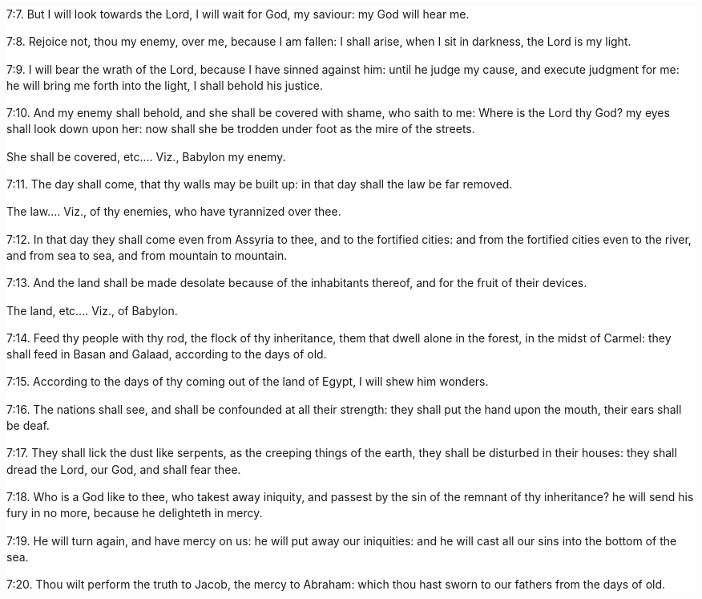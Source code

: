 7:7. But I will look towards the Lord, I will wait for God, my saviour:
my God will hear me.

7:8. Rejoice not, thou my enemy, over me, because I am fallen: I shall
arise, when I sit in darkness, the Lord is my light.

7:9. I will bear the wrath of the Lord, because I have sinned against
him: until he judge my cause, and execute judgment for me: he will
bring me forth into the light, I shall behold his justice.

7:10. And my enemy shall behold, and she shall be covered with shame,
who saith to me: Where is the Lord thy God? my eyes shall look down
upon her: now shall she be trodden under foot as the mire of the
streets.

She shall be covered, etc.... Viz., Babylon my enemy.

7:11. The day shall come, that thy walls may be built up: in that day
shall the law be far removed.

The law.... Viz., of thy enemies, who have tyrannized over thee.

7:12. In that day they shall come even from Assyria to thee, and to the
fortified cities: and from the fortified cities even to the river, and
from sea to sea, and from mountain to mountain.

7:13. And the land shall be made desolate because of the inhabitants
thereof, and for the fruit of their devices.

The land, etc.... Viz., of Babylon.

7:14. Feed thy people with thy rod, the flock of thy inheritance, them
that dwell alone in the forest, in the midst of Carmel: they shall feed
in Basan and Galaad, according to the days of old.

7:15. According to the days of thy coming out of the land of Egypt, I
will shew him wonders.

7:16. The nations shall see, and shall be confounded at all their
strength: they shall put the hand upon the mouth, their ears shall be
deaf.

7:17. They shall lick the dust like serpents, as the creeping things of
the earth, they shall be disturbed in their houses: they shall dread
the Lord, our God, and shall fear thee.

7:18. Who is a God like to thee, who takest away iniquity, and passest
by the sin of the remnant of thy inheritance? he will send his fury in
no more, because he delighteth in mercy.

7:19. He will turn again, and have mercy on us: he will put away our
iniquities: and he will cast all our sins into the bottom of the sea.

7:20. Thou wilt perform the truth to Jacob, the mercy to Abraham: which
thou hast sworn to our fathers from the days of old.
